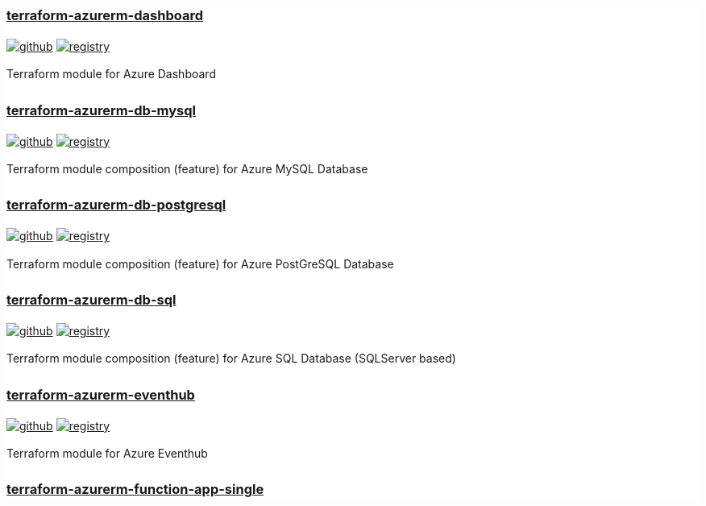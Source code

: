 ### [terraform-azurerm-dashboard](https://api.github.com/repos/claranet/terraform-azurerm-dashboard)

[![github](https://img.shields.io/badge/source-github-black.svg?style=flat-square&logo=github)](https://api.github.com/repos/claranet/terraform-azurerm-dashboard) [![registry](https://img.shields.io/badge/terraform-registry-623CE4.svg?style=flat-square&logo=terraform)](https://registry.terraform.io/modules/claranet/dashboard/azurerm)

Terraform module for Azure Dashboard

### [terraform-azurerm-db-mysql](https://api.github.com/repos/claranet/terraform-azurerm-db-mysql)

[![github](https://img.shields.io/badge/source-github-black.svg?style=flat-square&logo=github)](https://api.github.com/repos/claranet/terraform-azurerm-db-mysql) [![registry](https://img.shields.io/badge/terraform-registry-623CE4.svg?style=flat-square&logo=terraform)](https://registry.terraform.io/modules/claranet/db-mysql/azurerm)

Terraform module composition (feature) for Azure MySQL Database

### [terraform-azurerm-db-postgresql](https://api.github.com/repos/claranet/terraform-azurerm-db-postgresql)

[![github](https://img.shields.io/badge/source-github-black.svg?style=flat-square&logo=github)](https://api.github.com/repos/claranet/terraform-azurerm-db-postgresql) [![registry](https://img.shields.io/badge/terraform-registry-623CE4.svg?style=flat-square&logo=terraform)](https://registry.terraform.io/modules/claranet/db-postgresql/azurerm)

Terraform module composition (feature) for Azure PostGreSQL Database

### [terraform-azurerm-db-sql](https://api.github.com/repos/claranet/terraform-azurerm-db-sql)

[![github](https://img.shields.io/badge/source-github-black.svg?style=flat-square&logo=github)](https://api.github.com/repos/claranet/terraform-azurerm-db-sql) [![registry](https://img.shields.io/badge/terraform-registry-623CE4.svg?style=flat-square&logo=terraform)](https://registry.terraform.io/modules/claranet/db-sql/azurerm)

Terraform module composition (feature) for Azure SQL Database (SQLServer based)

### [terraform-azurerm-eventhub](https://api.github.com/repos/claranet/terraform-azurerm-eventhub)

[![github](https://img.shields.io/badge/source-github-black.svg?style=flat-square&logo=github)](https://api.github.com/repos/claranet/terraform-azurerm-eventhub) [![registry](https://img.shields.io/badge/terraform-registry-623CE4.svg?style=flat-square&logo=terraform)](https://registry.terraform.io/modules/claranet/eventhub/azurerm)

Terraform module for Azure Eventhub

### [terraform-azurerm-function-app-single](https://api.github.com/repos/claranet/terraform-azurerm-function-app-single)
